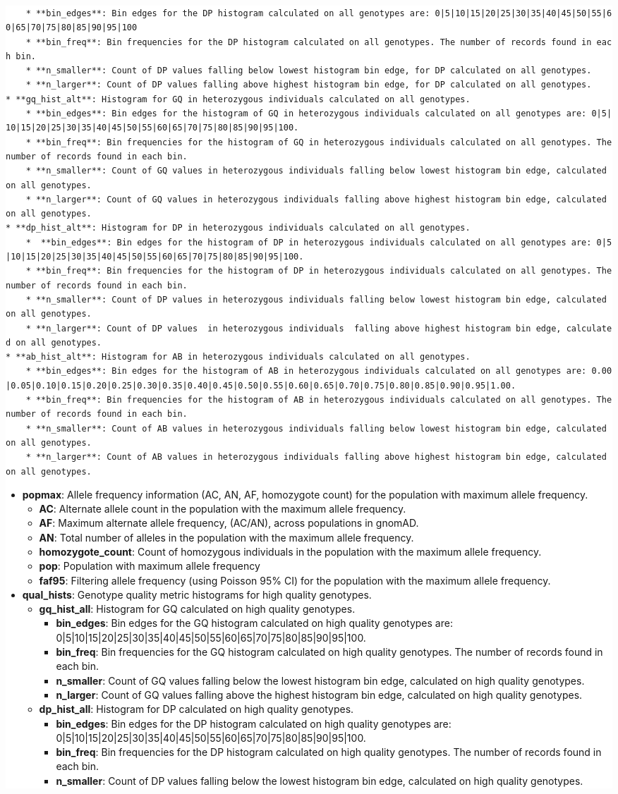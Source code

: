         * **bin_edges**: Bin edges for the DP histogram calculated on all genotypes are: 0|5|10|15|20|25|30|35|40|45|50|55|60|65|70|75|80|85|90|95|100
        * **bin_freq**: Bin frequencies for the DP histogram calculated on all genotypes. The number of records found in each bin.
        * **n_smaller**: Count of DP values falling below lowest histogram bin edge, for DP calculated on all genotypes.
        * **n_larger**: Count of DP values falling above highest histogram bin edge, for DP calculated on all genotypes.
    * **gq_hist_alt**: Histogram for GQ in heterozygous individuals calculated on all genotypes.
        * **bin_edges**: Bin edges for the histogram of GQ in heterozygous individuals calculated on all genotypes are: 0|5|10|15|20|25|30|35|40|45|50|55|60|65|70|75|80|85|90|95|100.
        * **bin_freq**: Bin frequencies for the histogram of GQ in heterozygous individuals calculated on all genotypes. The number of records found in each bin.
        * **n_smaller**: Count of GQ values in heterozygous individuals falling below lowest histogram bin edge, calculated on all genotypes.
        * **n_larger**: Count of GQ values in heterozygous individuals falling above highest histogram bin edge, calculated on all genotypes.
    * **dp_hist_alt**: Histogram for DP in heterozygous individuals calculated on all genotypes.
        *  **bin_edges**: Bin edges for the histogram of DP in heterozygous individuals calculated on all genotypes are: 0|5|10|15|20|25|30|35|40|45|50|55|60|65|70|75|80|85|90|95|100.
        * **bin_freq**: Bin frequencies for the histogram of DP in heterozygous individuals calculated on all genotypes. The number of records found in each bin.
        * **n_smaller**: Count of DP values in heterozygous individuals falling below lowest histogram bin edge, calculated on all genotypes.
        * **n_larger**: Count of DP values  in heterozygous individuals  falling above highest histogram bin edge, calculated on all genotypes.
    * **ab_hist_alt**: Histogram for AB in heterozygous individuals calculated on all genotypes.
        * **bin_edges**: Bin edges for the histogram of AB in heterozygous individuals calculated on all genotypes are: 0.00|0.05|0.10|0.15|0.20|0.25|0.30|0.35|0.40|0.45|0.50|0.55|0.60|0.65|0.70|0.75|0.80|0.85|0.90|0.95|1.00.
        * **bin_freq**: Bin frequencies for the histogram of AB in heterozygous individuals calculated on all genotypes. The number of records found in each bin.
        * **n_smaller**: Count of AB values in heterozygous individuals falling below lowest histogram bin edge, calculated on all genotypes.
        * **n_larger**: Count of AB values in heterozygous individuals falling above highest histogram bin edge, calculated on all genotypes.
* **popmax**: Allele frequency information (AC, AN, AF, homozygote count) for the population with maximum allele frequency.
    * **AC**: Alternate allele count in the population with the maximum allele frequency.
    * **AF**: Maximum alternate allele frequency, (AC/AN), across populations in gnomAD.
    * **AN**: Total number of alleles in the population with the maximum allele frequency.
    * **homozygote_count**: Count of homozygous individuals in the population with the maximum allele frequency.
    * **pop**: Population with maximum allele frequency
    * **faf95**: Filtering allele frequency (using Poisson 95% CI) for the population with the maximum allele frequency.
* **qual_hists**: Genotype quality metric histograms for high quality genotypes.
    * **gq_hist_all**: Histogram for GQ calculated on high quality genotypes.
        * **bin_edges**: Bin edges for the GQ histogram calculated on high quality genotypes are: 0|5|10|15|20|25|30|35|40|45|50|55|60|65|70|75|80|85|90|95|100.
        * **bin_freq**: Bin frequencies for the GQ histogram calculated on high quality genotypes. The number of records found in each bin.
        * **n_smaller**: Count of GQ values falling below the lowest histogram bin edge, calculated on high quality genotypes.
        * **n_larger**: Count of GQ values falling above the highest histogram bin edge, calculated on high quality genotypes.
    * **dp_hist_all**: Histogram for DP calculated on high quality genotypes.
        * **bin_edges**: Bin edges for the DP histogram calculated on high quality genotypes are: 0|5|10|15|20|25|30|35|40|45|50|55|60|65|70|75|80|85|90|95|100.
        * **bin_freq**: Bin frequencies for the DP histogram calculated on high quality genotypes. The number of records found in each bin.
        * **n_smaller**: Count of DP values falling below the lowest histogram bin edge, calculated on high quality genotypes.